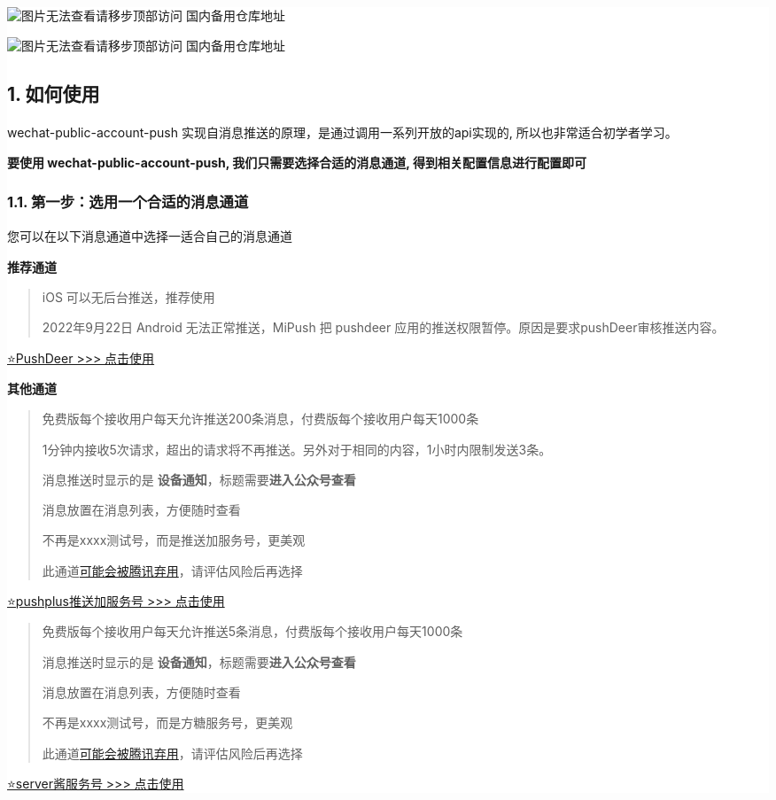![图片无法查看请移步顶部访问 国内备用仓库地址](img/how-to-use/run-img.jpg)

![图片无法查看请移步顶部访问 国内备用仓库地址](img/how-to-use/run-img-2.jpg)

## 1. 如何使用

wechat-public-account-push 实现自消息推送的原理，是通过调用一系列开放的api实现的, 所以也非常适合初学者学习。

**要使用 wechat-public-account-push, 我们只需要选择合适的消息通道, 得到相关配置信息进行配置即可**

### 1.1. 第一步：选用一个合适的消息通道

您可以在以下消息通道中选择一适合自己的消息通道

**推荐通道**

> iOS 可以无后台推送，推荐使用
> 
> 2022年9月22日 Android 无法正常推送，MiPush 把 pushdeer 应用的推送权限暂停。原因是要求pushDeer审核推送内容。

[⭐PushDeer  >>> 点击使用](./docs/message-channel/push-deer.md)


**其他通道**

> 免费版每个接收用户每天允许推送200条消息，付费版每个接收用户每天1000条
> 
> 1分钟内接收5次请求，超出的请求将不再推送。另外对于相同的内容，1小时内限制发送3条。
>
> 消息推送时显示的是 **设备通知**，标题需要**进入公众号查看**
>
> 消息放置在消息列表，方便随时查看
>
> 不再是xxxx测试号，而是推送加服务号，更美观
>
> 此通道[可能会被腾讯弃用](https://developers.weixin.qq.com/community/minihome/doc/000a46c7eb8468ba1a1cc863e51401)，请评估风险后再选择
>

[⭐pushplus推送加服务号 >>> 点击使用](./docs/message-channel/push-plus.md)

> 免费版每个接收用户每天允许推送5条消息，付费版每个接收用户每天1000条
>
> 消息推送时显示的是 **设备通知**，标题需要**进入公众号查看**
> 
> 消息放置在消息列表，方便随时查看
>
> 不再是xxxx测试号，而是方糖服务号，更美观
>
> 此通道[可能会被腾讯弃用](https://developers.weixin.qq.com/community/minihome/doc/000a46c7eb8468ba1a1cc863e51401)，请评估风险后再选择
>

[⭐server酱服务号 >>> 点击使用](./docs/message-channel/server-chan.md)
